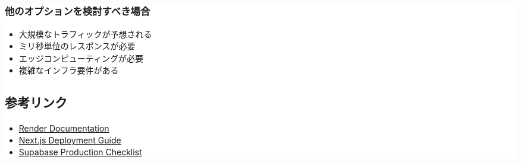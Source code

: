 ### 他のオプションを検討すべき場合
- 大規模なトラフィックが予想される
- ミリ秒単位のレスポンスが必要
- エッジコンピューティングが必要
- 複雑なインフラ要件がある

## 参考リンク
- [Render Documentation](https://render.com/docs)
- [Next.js Deployment Guide](https://nextjs.org/docs/deployment)
- [Supabase Production Checklist](https://supabase.com/docs/guides/platform/going-into-prod)